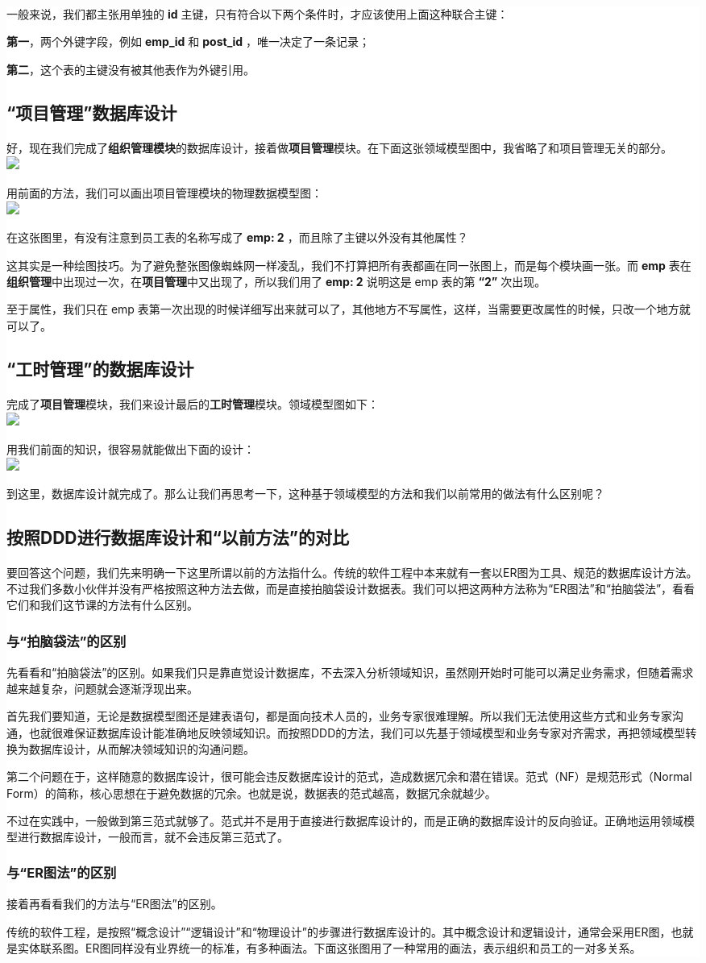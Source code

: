 一般来说，我们都主张用单独的 **id** 主键，只有符合以下两个条件时，才应该使用上面这种联合主键：

**第一**，两个外键字段，例如 **emp\_id** 和 **post\_id** ，唯一决定了一条记录；

**第二**，这个表的主键没有被其他表作为外键引用。

## “项目管理”数据库设计

好，现在我们完成了**组织管理模块**的数据库设计，接着做**项目管理**模块。在下面这张领域模型图中，我省略了和项目管理无关的部分。  
![](https://static001.geekbang.org/resource/image/09/51/094961bf9b965f358cf5a7dc9637a951.jpg?wh=3595x2260)

用前面的方法，我们可以画出项目管理模块的物理数据模型图：  
![](https://static001.geekbang.org/resource/image/ed/cb/ed4398dfcdb7a2ee712ece063b16bdcb.jpg?wh=3600x3728)

在这张图里，有没有注意到员工表的名称写成了 **emp: 2** ，而且除了主键以外没有其他属性？

这其实是一种绘图技巧。为了避免整张图像蜘蛛网一样凌乱，我们不打算把所有表都画在同一张图上，而是每个模块画一张。而 **emp** 表在**组织管理**中出现过一次，在**项目管理**中又出现了，所以我们用了 **emp: 2** 说明这是 emp 表的第 **“2”** 次出现。

至于属性，我们只在 emp 表第一次出现的时候详细写出来就可以了，其他地方不写属性，这样，当需要更改属性的时候，只改一个地方就可以了。

## “工时管理”的数据库设计

完成了**项目管理**模块，我们来设计最后的**工时管理**模块。领域模型图如下：  
![](https://static001.geekbang.org/resource/image/11/5c/110feaecd3be68a21a6c186bb3015a5c.jpg?wh=3733x2260)

用我们前面的知识，很容易就能做出下面的设计：  
![](https://static001.geekbang.org/resource/image/67/35/67bcc7edbbeda444d4827ddb8f4ff635.jpg?wh=3733x2260)

到这里，数据库设计就完成了。那么让我们再思考一下，这种基于领域模型的方法和我们以前常用的做法有什么区别呢？

## 按照DDD进行数据库设计和“以前方法”的对比

要回答这个问题，我们先来明确一下这里所谓以前的方法指什么。传统的软件工程中本来就有一套以ER图为工具、规范的数据库设计方法。不过我们多数小伙伴并没有严格按照这种方法去做，而是直接拍脑袋设计数据表。我们可以把这两种方法称为“ER图法”和“拍脑袋法”，看看它们和我们这节课的方法有什么区别。

### 与“拍脑袋法”的区别

先看看和“拍脑袋法”的区别。如果我们只是靠直觉设计数据库，不去深入分析领域知识，虽然刚开始时可能可以满足业务需求，但随着需求越来越复杂，问题就会逐渐浮现出来。

首先我们要知道，无论是数据模型图还是建表语句，都是面向技术人员的，业务专家很难理解。所以我们无法使用这些方式和业务专家沟通，也就很难保证数据库设计能准确地反映领域知识。而按照DDD的方法，我们可以先基于领域模型和业务专家对齐需求，再把领域模型转换为数据库设计，从而解决领域知识的沟通问题。

第二个问题在于，这样随意的数据库设计，很可能会违反数据库设计的范式，造成数据冗余和潜在错误。范式（NF）是规范形式（Normal Form）的简称，核心思想在于避免数据的冗余。也就是说，数据表的范式越高，数据冗余就越少。

不过在实践中，一般做到第三范式就够了。范式并不是用于直接进行数据库设计的，而是正确的数据库设计的反向验证。正确地运用领域模型进行数据库设计，一般而言，就不会违反第三范式了。

### 与“ER图法”的区别

接着再看看我们的方法与“ER图法”的区别。

传统的软件工程，是按照“概念设计”“逻辑设计”和“物理设计”的步骤进行数据库设计的。其中概念设计和逻辑设计，通常会采用ER图，也就是实体联系图。ER图同样没有业界统一的标准，有多种画法。下面这张图用了一种常用的画法，表示组织和员工的一对多关系。
